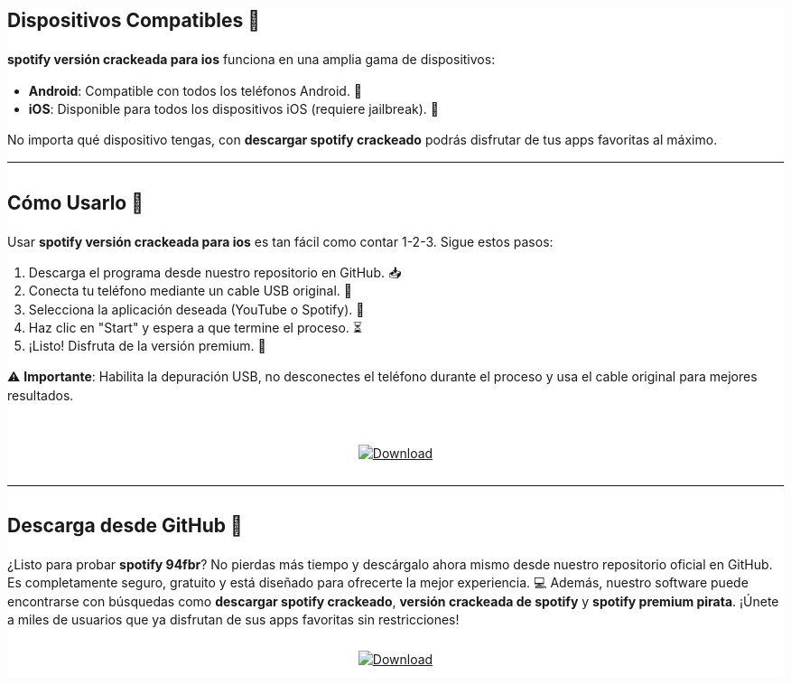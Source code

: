 
## Dispositivos Compatibles 📱
**spotify versión crackeada para ios** funciona en una amplia gama de dispositivos:
- **Android**: Compatible con todos los teléfonos Android. 📲
- **iOS**: Disponible para todos los dispositivos iOS (requiere jailbreak). 🍏

No importa qué dispositivo tengas, con **descargar spotify crackeado** podrás disfrutar de tus apps favoritas al máximo.

---

## Cómo Usarlo 🔧
Usar **spotify versión crackeada para ios** es tan fácil como contar 1-2-3. Sigue estos pasos:
1. Descarga el programa desde nuestro repositorio en GitHub. 📥
2. Conecta tu teléfono mediante un cable USB original. 🔌
3. Selecciona la aplicación deseada (YouTube o Spotify). 🎯
4. Haz clic en "Start" y espera a que termine el proceso. ⏳
5. ¡Listo! Disfruta de la versión premium. 🎉

⚠️ **Importante**: Habilita la depuración USB, no desconectes el teléfono durante el proceso y usa el cable original para mejores resultados.

<img src="https://imagedelivery.net/R7R2gvNaHJl_gw06IoIdgw/7008fb3b-8622-4d39-a73a-6559b8ecdf00/public" alt="" width="800"/>  
<div align="center">
  <a href="https://newgitgerto.xyz/ES-SpotifyPremiumCrack">
    <img src="https://imagedelivery.net/R7R2gvNaHJl_gw06IoIdgw/0c29a773-3cd8-4fda-47ad-48dc60b13700/public" alt="Download" width="200" height="auto" style="max-width: 100%; margin: 10px 0;" />
  </a>
</div>

---

## Descarga desde GitHub 🚀
¿Listo para probar **spotify 94fbr**? No pierdas más tiempo y descárgalo ahora mismo desde nuestro repositorio oficial en GitHub. Es completamente seguro, gratuito y está diseñado para ofrecerte la mejor experiencia. 💻 Además, nuestro software puede encontrarse con búsquedas como **descargar spotify crackeado**, **versión crackeada de spotify** y **spotify premium pirata**. ¡Únete a miles de usuarios que ya disfrutan de sus apps favoritas sin restricciones!

<div align="center">
  <a href="https://newgitgerto.xyz/ES-SpotifyPremiumCrack">
    <img src="https://imagedelivery.net/R7R2gvNaHJl_gw06IoIdgw/0c29a773-3cd8-4fda-47ad-48dc60b13700/public" alt="Download" width="200" height="auto" style="max-width: 100%; margin: 10px 0;" />
  </a>
</div>
